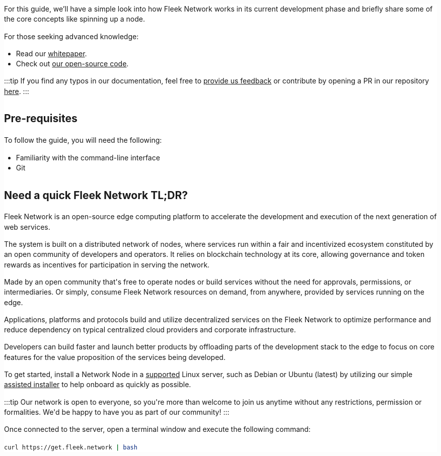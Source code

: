 For this guide, we’ll have a simple look into how Fleek Network works in its current development phase and briefly share some of the core concepts like spinning up a node.

For those seeking advanced knowledge:

* Read our [whitepaper](/docs/whitepaper).
* Check out [our open-source code](https://github.com/fleek-network/lightning).

:::tip
If you find any typos in our documentation, feel free to [provide us feedback](https://discord.gg/fleek) or contribute by opening a PR in our repository [here](https://github.com/fleek-network/fleek-network-docs/).
:::

## Pre-requisites

To follow the guide, you will need the following:

- Familiarity with the command-line interface
- Git

## Need a quick Fleek Network TL;DR?

Fleek Network is an open-source edge computing platform to accelerate the development and execution of the next generation of web services.

The system is built on a distributed network of nodes, where services run within a fair and incentivized ecosystem constituted by an open community of developers and operators. It relies on blockchain technology at its core, allowing governance and token rewards as incentives for participation in serving the network.

Made by an open community that's free to operate nodes or build services without the need for approvals, permissions, or intermediaries. Or simply, consume Fleek Network resources on demand, from anywhere, provided by services running on the edge.

Applications, platforms and protocols build and utilize decentralized services on the Fleek Network to optimize performance and reduce dependency on typical centralized cloud providers and corporate infrastructure.

Developers can build faster and launch better products by offloading parts of the development stack to the edge to focus on core features for the value proposition of the services being developed.

To get started, install a Network Node in a [supported](/docs/node/requirements) Linux server, such as Debian or Ubuntu (latest) by utilizing our simple [assisted installer](/docs/node/install#assisted-installer) to help onboard as quickly as possible.

:::tip
Our network is open to everyone, so you're more than welcome to join us anytime without any restrictions, permission or formalities. We'd be happy to have you as part of our community!
:::

Once connected to the server, open a terminal window and execute the following command:

```sh
curl https://get.fleek.network | bash
```
